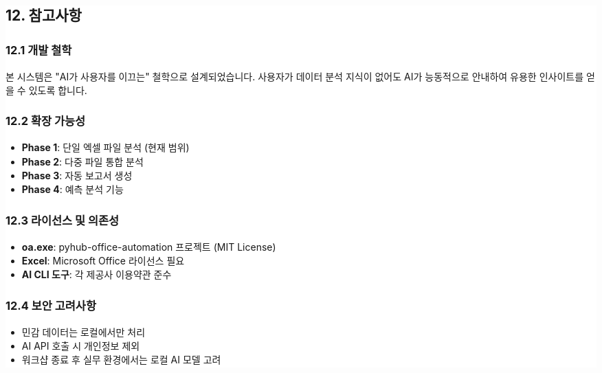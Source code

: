 
## 12. 참고사항

### 12.1 개발 철학

본 시스템은 "AI가 사용자를 이끄는" 철학으로 설계되었습니다. 사용자가 데이터 분석 지식이 없어도 AI가 능동적으로 안내하여 유용한 인사이트를 얻을 수 있도록 합니다.

### 12.2 확장 가능성

- **Phase 1**: 단일 엑셀 파일 분석 (현재 범위)
- **Phase 2**: 다중 파일 통합 분석
- **Phase 3**: 자동 보고서 생성
- **Phase 4**: 예측 분석 기능

### 12.3 라이선스 및 의존성

- **oa.exe**: pyhub-office-automation 프로젝트 (MIT License)
- **Excel**: Microsoft Office 라이선스 필요
- **AI CLI 도구**: 각 제공사 이용약관 준수


### 12.4 보안 고려사항

- 민감 데이터는 로컬에서만 처리
- AI API 호출 시 개인정보 제외
- 워크샵 종료 후 실무 환경에서는 로컬 AI 모델 고려
